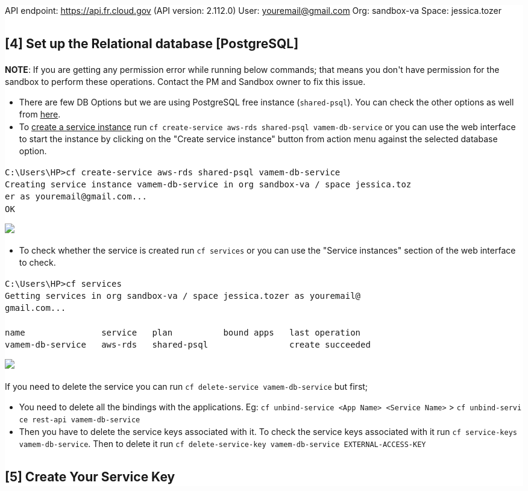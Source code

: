 API endpoint:   https://api.fr.cloud.gov (API version: 2.112.0)
User:           youremail@gmail.com
Org:            sandbox-va
Space:          jessica.tozer
</pre>

## [4] Set up the Relational database [PostgreSQL]

**NOTE**: If you are getting any permission error while running below commands; that means you don't have permission for the sandbox to perform these operations. Contact the PM and Sandbox owner to fix this issue.

- There are few DB Options but we are using PostgreSQL free instance (`shared-psql`). You can check the other options as well from [here](https://cloud.gov/docs/services/relational-database/).
- To [create a service instance](https://cloud.gov/docs/services/relational-database/#options) run `cf create-service aws-rds shared-psql vamem-db-service` or you can use the web interface to start the instance by clicking on the "Create service instance" button from action menu against the selected database option.

<pre>
C:\Users\HP>cf create-service aws-rds shared-psql vamem-db-service
Creating service instance vamem-db-service in org sandbox-va / space jessica.toz
er as youremail@gmail.com...
OK
</pre>

![](https://content.screencast.com/users/dilhanig/folders/Default/media/18daad66-1329-4a31-ab5d-a5b826d345d6/db%20instance.jpg)


- To check whether the service is created run `cf services` or you can use the "Service instances" section of the web interface to check.

<pre>
C:\Users\HP>cf services
Getting services in org sandbox-va / space jessica.tozer as youremail@
gmail.com...

name               service   plan          bound apps   last operation
vamem-db-service   aws-rds   shared-psql                create succeeded
</pre>

![](https://content.screencast.com/users/dilhanig/folders/Default/media/2cf4f104-0bba-4e8c-bf9d-50c112c278b9/dbstatus.jpg)

If you need to delete the service you can run `cf delete-service vamem-db-service` but first;

- You need to delete all the bindings with the applications. Eg: `cf unbind-service <App Name> <Service Name>` > `cf unbind-service rest-api vamem-db-service`
- Then you have to delete the service keys associated with it. To check the service keys associated with it run `cf service-keys vamem-db-service`. Then to delete it run `cf delete-service-key vamem-db-service EXTERNAL-ACCESS-KEY`


## [5] Create Your Service Key
